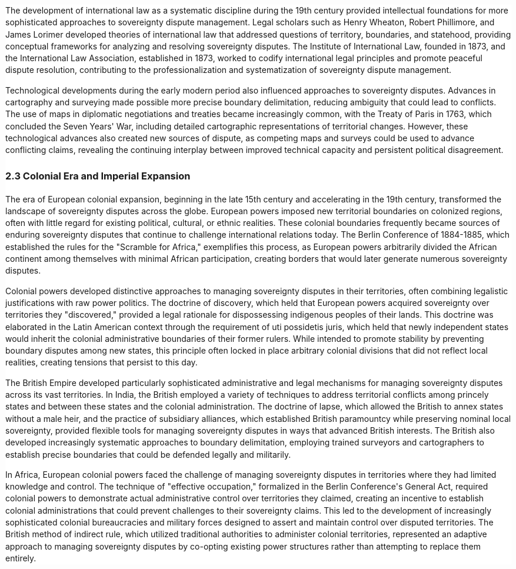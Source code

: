 The development of international law as a systematic discipline during the 19th century provided intellectual foundations for more sophisticated approaches to sovereignty dispute management. Legal scholars such as Henry Wheaton, Robert Phillimore, and James Lorimer developed theories of international law that addressed questions of territory, boundaries, and statehood, providing conceptual frameworks for analyzing and resolving sovereignty disputes. The Institute of International Law, founded in 1873, and the International Law Association, established in 1873, worked to codify international legal principles and promote peaceful dispute resolution, contributing to the professionalization and systematization of sovereignty dispute management.

Technological developments during the early modern period also influenced approaches to sovereignty disputes. Advances in cartography and surveying made possible more precise boundary delimitation, reducing ambiguity that could lead to conflicts. The use of maps in diplomatic negotiations and treaties became increasingly common, with the Treaty of Paris in 1763, which concluded the Seven Years' War, including detailed cartographic representations of territorial changes. However, these technological advances also created new sources of dispute, as competing maps and surveys could be used to advance conflicting claims, revealing the continuing interplay between improved technical capacity and persistent political disagreement.

### 2.3 Colonial Era and Imperial Expansion

The era of European colonial expansion, beginning in the late 15th century and accelerating in the 19th century, transformed the landscape of sovereignty disputes across the globe. European powers imposed new territorial boundaries on colonized regions, often with little regard for existing political, cultural, or ethnic realities. These colonial boundaries frequently became sources of enduring sovereignty disputes that continue to challenge international relations today. The Berlin Conference of 1884-1885, which established the rules for the "Scramble for Africa," exemplifies this process, as European powers arbitrarily divided the African continent among themselves with minimal African participation, creating borders that would later generate numerous sovereignty disputes.

Colonial powers developed distinctive approaches to managing sovereignty disputes in their territories, often combining legalistic justifications with raw power politics. The doctrine of discovery, which held that European powers acquired sovereignty over territories they "discovered," provided a legal rationale for dispossessing indigenous peoples of their lands. This doctrine was elaborated in the Latin American context through the requirement of uti possidetis juris, which held that newly independent states would inherit the colonial administrative boundaries of their former rulers. While intended to promote stability by preventing boundary disputes among new states, this principle often locked in place arbitrary colonial divisions that did not reflect local realities, creating tensions that persist to this day.

The British Empire developed particularly sophisticated administrative and legal mechanisms for managing sovereignty disputes across its vast territories. In India, the British employed a variety of techniques to address territorial conflicts among princely states and between these states and the colonial administration. The doctrine of lapse, which allowed the British to annex states without a male heir, and the practice of subsidiary alliances, which established British paramountcy while preserving nominal local sovereignty, provided flexible tools for managing sovereignty disputes in ways that advanced British interests. The British also developed increasingly systematic approaches to boundary delimitation, employing trained surveyors and cartographers to establish precise boundaries that could be defended legally and militarily.

In Africa, European colonial powers faced the challenge of managing sovereignty disputes in territories where they had limited knowledge and control. The technique of "effective occupation," formalized in the Berlin Conference's General Act, required colonial powers to demonstrate actual administrative control over territories they claimed, creating an incentive to establish colonial administrations that could prevent challenges to their sovereignty claims. This led to the development of increasingly sophisticated colonial bureaucracies and military forces designed to assert and maintain control over disputed territories. The British method of indirect rule, which utilized traditional authorities to administer colonial territories, represented an adaptive approach to managing sovereignty disputes by co-opting existing power structures rather than attempting to replace them entirely.
